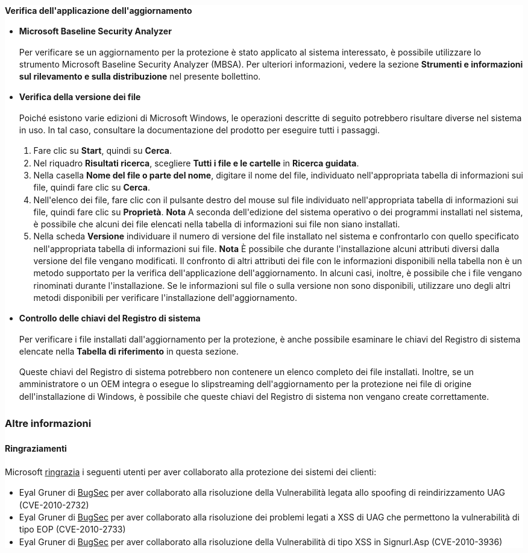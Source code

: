 **Verifica dell'applicazione dell'aggiornamento**

-   **Microsoft Baseline Security Analyzer**

    Per verificare se un aggiornamento per la protezione è stato applicato al sistema interessato, è possibile utilizzare lo strumento Microsoft Baseline Security Analyzer (MBSA). Per ulteriori informazioni, vedere la sezione **Strumenti e informazioni sul rilevamento e sulla distribuzione** nel presente bollettino.

-   **Verifica della versione dei file**

    Poiché esistono varie edizioni di Microsoft Windows, le operazioni descritte di seguito potrebbero risultare diverse nel sistema in uso. In tal caso, consultare la documentazione del prodotto per eseguire tutti i passaggi.

    1.  Fare clic su **Start**, quindi su **Cerca**.
    2.  Nel riquadro **Risultati ricerca**, scegliere **Tutti i file e le cartelle** in **Ricerca guidata**.
    3.  Nella casella **Nome del file o parte del nome**, digitare il nome del file, individuato nell'appropriata tabella di informazioni sui file, quindi fare clic su **Cerca**.
    4.  Nell'elenco dei file, fare clic con il pulsante destro del mouse sul file individuato nell'appropriata tabella di informazioni sui file, quindi fare clic su **Proprietà**.
        **Nota** A seconda dell'edizione del sistema operativo o dei programmi installati nel sistema, è possibile che alcuni dei file elencati nella tabella di informazioni sui file non siano installati.
    5.  Nella scheda **Versione** individuare il numero di versione del file installato nel sistema e confrontarlo con quello specificato nell'appropriata tabella di informazioni sui file.
        **Nota** È possibile che durante l'installazione alcuni attributi diversi dalla versione del file vengano modificati. Il confronto di altri attributi dei file con le informazioni disponibili nella tabella non è un metodo supportato per la verifica dell'applicazione dell'aggiornamento. In alcuni casi, inoltre, è possibile che i file vengano rinominati durante l'installazione. Se le informazioni sul file o sulla versione non sono disponibili, utilizzare uno degli altri metodi disponibili per verificare l'installazione dell'aggiornamento.

-   **Controllo delle chiavi del Registro di sistema**

    Per verificare i file installati dall'aggiornamento per la protezione, è anche possibile esaminare le chiavi del Registro di sistema elencate nella **Tabella di riferimento** in questa sezione.

    Queste chiavi del Registro di sistema potrebbero non contenere un elenco completo dei file installati. Inoltre, se un amministratore o un OEM integra o esegue lo slipstreaming dell'aggiornamento per la protezione nei file di origine dell'installazione di Windows, è possibile che queste chiavi del Registro di sistema non vengano create correttamente.

### Altre informazioni

#### Ringraziamenti

Microsoft [ringrazia](http://go.microsoft.com/fwlink/?linkid=21127) i seguenti utenti per aver collaborato alla protezione dei sistemi dei clienti:

-   Eyal Gruner di [BugSec](http://www.bugsec.com/) per aver collaborato alla risoluzione della Vulnerabilità legata allo spoofing di reindirizzamento UAG (CVE-2010-2732)
-   Eyal Gruner di [BugSec](http://www.bugsec.com/) per aver collaborato alla risoluzione dei problemi legati a XSS di UAG che permettono la vulnerabilità di tipo EOP (CVE-2010-2733)
-   Eyal Gruner di [BugSec](http://www.bugsec.com/) per aver collaborato alla risoluzione della Vulnerabilità di tipo XSS in Signurl.Asp (CVE-2010-3936)
